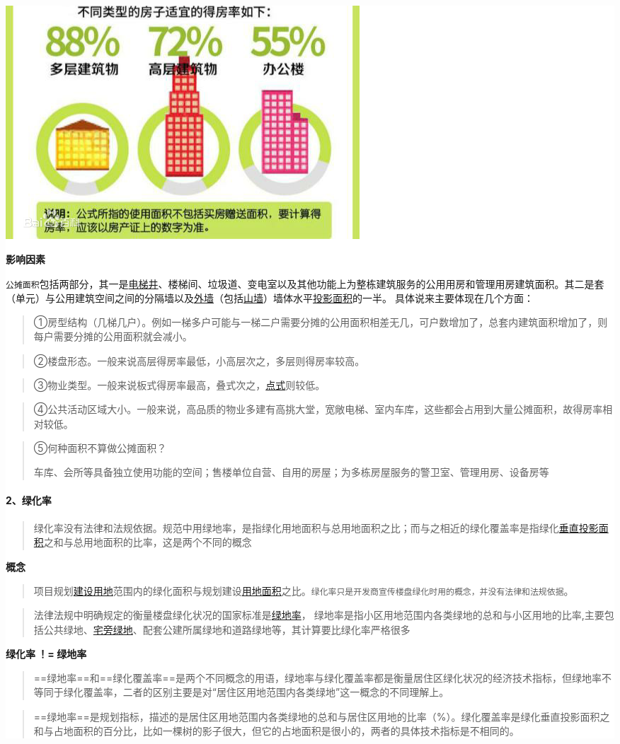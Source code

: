 ![img](assets/d439b6003af33a87466c91edcc5c10385243b5c0.png)

**影响因素**

`公摊面积`包括两部分，其一是[电梯井](https://baike.baidu.com/item/电梯井)、楼梯间、垃圾道、变电室以及其他功能上为整栋建筑服务的公用用房和管理用房建筑面积。其二是套（单元）与公用建筑空间之间的分隔墙以及[外墙](https://baike.baidu.com/item/外墙)（包括[山墙](https://baike.baidu.com/item/山墙)）墙体水平[投影面积](https://baike.baidu.com/item/投影面积)的一半。 具体说来主要体现在几个方面：

> ①房型结构（几梯几户）。例如一梯多户可能与一梯二户需要分摊的公用面积相差无几，可户数增加了，总套内建筑面积增加了，则每户需要分摊的公用面积就会减小。

> ②楼盘形态。一般来说高层得房率最低，小高层次之，多层则得房率较高。

> ③物业类型。一般来说板式得房率最高，叠式次之，[点式](https://baike.baidu.com/item/点式)则较低。

> ④公共活动区域大小。一般来说，高品质的物业多建有高挑大堂，宽敞电梯、室内车库，这些都会占用到大量公摊面积，故得房率相对较低。

> ⑤何种面积不算做公摊面积？
>
> 车库、会所等具备独立使用功能的空间；售楼单位自营、自用的房屋；为多栋房屋服务的警卫室、管理用房、设备房等

#### 2、绿化率

> 绿化率没有法律和法规依据。规范中用绿地率，是指绿化用地面积与总用地面积之比；而与之相近的绿化覆盖率是指绿化[垂直投影面积](https://baike.baidu.com/item/垂直投影面积)之和与总用地面积的比率，这是两个不同的概念

**概念**

> 项目规划[建设用地](https://baike.baidu.com/item/建设用地)范围内的绿化面积与规划建设[用地面积](https://baike.baidu.com/item/用地面积)之比。`绿化率只是开发商宣传楼盘绿化时用的概念，并没有法律和法规依据`。

> 法律法规中明确规定的衡量楼盘绿化状况的国家标准是[绿地率](https://baike.baidu.com/item/绿地率)， 绿地率是指小区用地范围内各类绿地的总和与小区用地的比率,主要包括公共绿地、[宅旁绿地](https://baike.baidu.com/item/宅旁绿地)、配套公建所属绿地和道路绿地等，其计算要比绿化率严格很多

**绿化率 ！= 绿地率**

> ==绿地率==和==绿化覆盖率==是两个不同概念的用语，绿地率与绿化覆盖率都是衡量居住区绿化状况的经济技术指标，但绿地率不等同于绿化覆盖率，二者的区别主要是对“居住区用地范围内各类绿地”这一概念的不同理解上。

> ==绿地率==是规划指标，描述的是居住区用地范围内各类绿地的总和与居住区用地的比率（%）。绿化覆盖率是绿化垂直投影面积之和与占地面积的百分比，比如一棵树的影子很大，但它的占地面积是很小的，两者的具体技术指标是不相同的。

